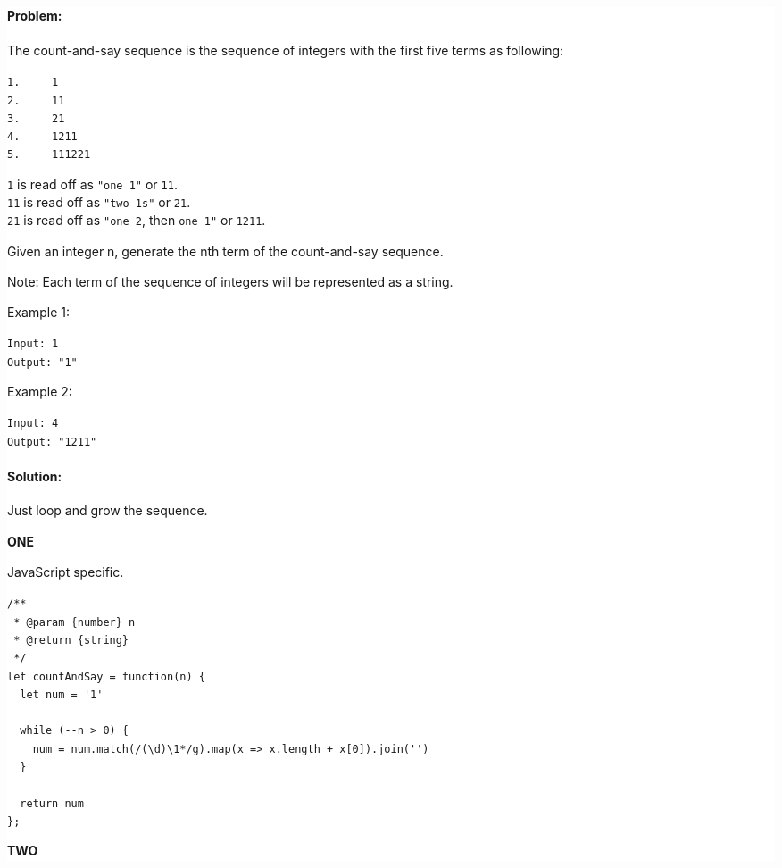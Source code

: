 #### Problem: <a id="problem-31"></a>

The count-and-say sequence is the sequence of integers with the first five terms as following:

```text
1.     1
2.     11
3.     21
4.     1211
5.     111221
```

`1` is read off as `"one 1"` or `11`.  
`11` is read off as `"two 1s"` or `21`.  
`21` is read off as `"one 2`, then `one 1"` or `1211`.

Given an integer n, generate the nth term of the count-and-say sequence.

Note: Each term of the sequence of integers will be represented as a string.

Example 1:

```text
Input: 1
Output: "1"
```

Example 2:

```text
Input: 4
Output: "1211"
```

#### Solution: <a id="solution-31"></a>

Just loop and grow the sequence.

**ONE**

JavaScript specific.

```text
/**
 * @param {number} n
 * @return {string}
 */
let countAndSay = function(n) {
  let num = '1'

  while (--n > 0) {
    num = num.match(/(\d)\1*/g).map(x => x.length + x[0]).join('')
  }

  return num
};
```

**TWO**
